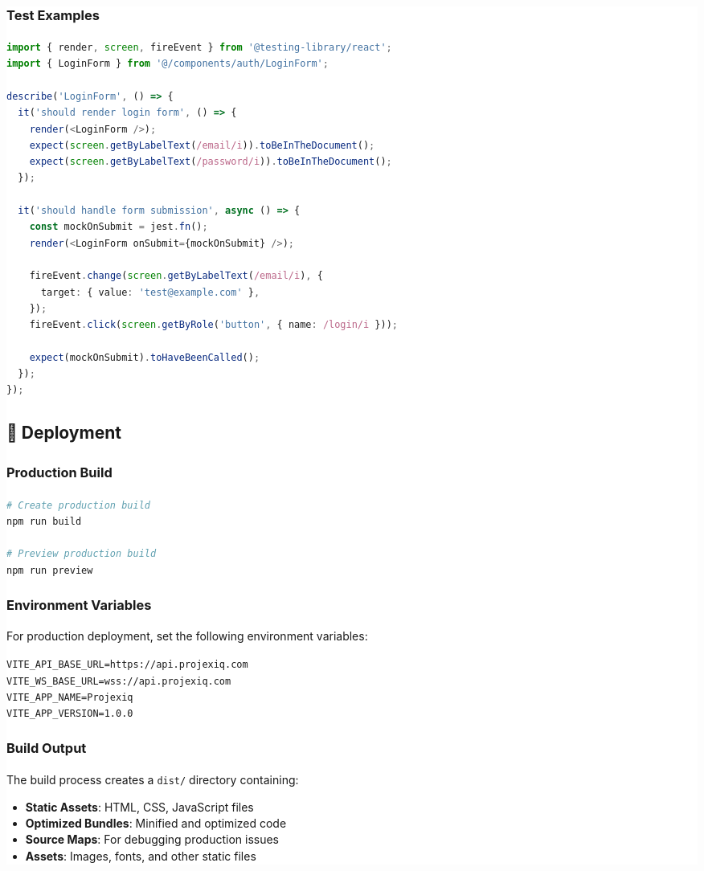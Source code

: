 ```bash
```

### Test Examples
```typescript
import { render, screen, fireEvent } from '@testing-library/react';
import { LoginForm } from '@/components/auth/LoginForm';

describe('LoginForm', () => {
  it('should render login form', () => {
    render(<LoginForm />);
    expect(screen.getByLabelText(/email/i)).toBeInTheDocument();
    expect(screen.getByLabelText(/password/i)).toBeInTheDocument();
  });

  it('should handle form submission', async () => {
    const mockOnSubmit = jest.fn();
    render(<LoginForm onSubmit={mockOnSubmit} />);
    
    fireEvent.change(screen.getByLabelText(/email/i), {
      target: { value: 'test@example.com' },
    });
    fireEvent.click(screen.getByRole('button', { name: /login/i }));
    
    expect(mockOnSubmit).toHaveBeenCalled();
  });
});
```

## 🚀 Deployment

### Production Build
```bash
# Create production build
npm run build

# Preview production build
npm run preview
```

### Environment Variables
For production deployment, set the following environment variables:

```env
VITE_API_BASE_URL=https://api.projexiq.com
VITE_WS_BASE_URL=wss://api.projexiq.com
VITE_APP_NAME=Projexiq
VITE_APP_VERSION=1.0.0
```

### Build Output
The build process creates a `dist/` directory containing:
- **Static Assets**: HTML, CSS, JavaScript files
- **Optimized Bundles**: Minified and optimized code
- **Source Maps**: For debugging production issues
- **Assets**: Images, fonts, and other static files
